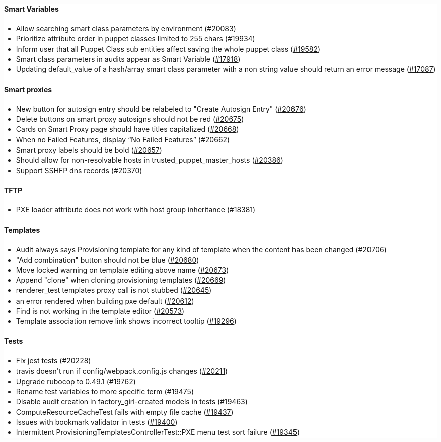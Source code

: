 #### Smart Variables
* Allow searching smart class parameters by environment ([#20083](http://projects.theforeman.org/issues/20083))
* Prioritize attribute order in puppet classes limited to 255 chars ([#19934](http://projects.theforeman.org/issues/19934))
* Inform user that all Puppet Class sub entities affect saving the whole puppet class ([#19582](http://projects.theforeman.org/issues/19582))
* Smart class parameters in audits appear as Smart Variable ([#17918](http://projects.theforeman.org/issues/17918))
* Updating default_value of a hash/array smart class parameter with a non string value should return an error message ([#17087](http://projects.theforeman.org/issues/17087))

#### Smart proxies
* New button for autosign entry should be relabeled to "Create Autosign Entry" ([#20676](http://projects.theforeman.org/issues/20676))
* Delete buttons on smart proxy autosigns should not be red ([#20675](http://projects.theforeman.org/issues/20675))
* Cards on Smart Proxy page should have titles capitalized ([#20668](http://projects.theforeman.org/issues/20668))
* When no Failed Features, display “No Failed Features”  ([#20662](http://projects.theforeman.org/issues/20662))
* Smart proxy labels should be bold ([#20657](http://projects.theforeman.org/issues/20657))
* Should allow for non-resolvable hosts in trusted_puppet_master_hosts ([#20386](http://projects.theforeman.org/issues/20386))
* Support SSHFP dns records ([#20370](http://projects.theforeman.org/issues/20370))

#### TFTP
* PXE loader attribute does not work with host group inheritance ([#18381](http://projects.theforeman.org/issues/18381))

#### Templates
* Audit always says Provisioning template for any kind of template when the content has been changed ([#20706](http://projects.theforeman.org/issues/20706))
* "Add combination" button should not be blue ([#20680](http://projects.theforeman.org/issues/20680))
* Move locked warning on template editing above name ([#20673](http://projects.theforeman.org/issues/20673))
* Append "clone" when cloning provisioning templates ([#20669](http://projects.theforeman.org/issues/20669))
* renderer_test templates proxy call is not stubbed ([#20645](http://projects.theforeman.org/issues/20645))
* an error rendered when building pxe default  ([#20612](http://projects.theforeman.org/issues/20612))
* Find is not working in the template editor ([#20573](http://projects.theforeman.org/issues/20573))
* Template association remove link shows incorrect tooltip ([#19296](http://projects.theforeman.org/issues/19296))

#### Tests
* Fix jest tests ([#20228](http://projects.theforeman.org/issues/20228))
* travis doesn't run if config/webpack.config.js changes ([#20211](http://projects.theforeman.org/issues/20211))
* Upgrade rubocop to 0.49.1  ([#19762](http://projects.theforeman.org/issues/19762))
* Rename test variables to more specific term ([#19475](http://projects.theforeman.org/issues/19475))
* Disable audit creation in factory_girl-created models in tests ([#19463](http://projects.theforeman.org/issues/19463))
* ComputeResourceCacheTest fails with empty file cache ([#19437](http://projects.theforeman.org/issues/19437))
* Issues with bookmark validator in tests ([#19400](http://projects.theforeman.org/issues/19400))
* Intermittent ProvisioningTemplatesControllerTest::PXE menu test sort failure ([#19345](http://projects.theforeman.org/issues/19345))